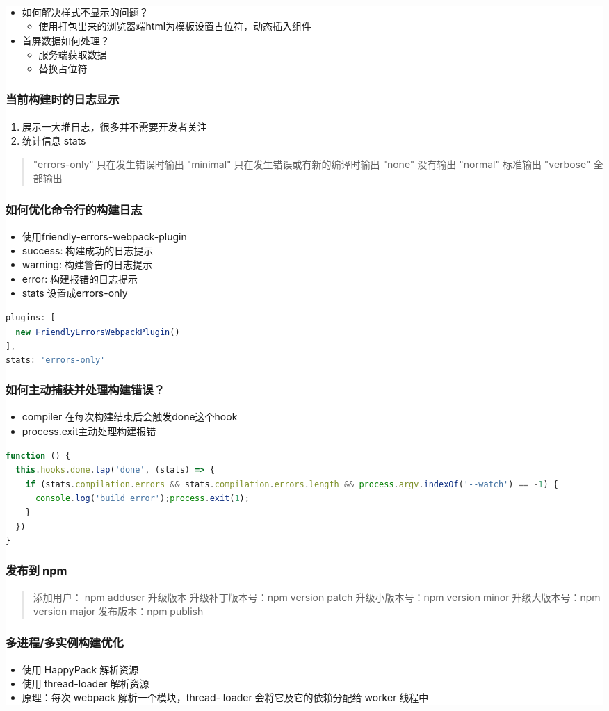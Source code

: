 * 如何解决样式不显示的问题？
  - 使⽤打包出来的浏览器端html为模板设置占位符，动态插⼊组件
* ⾸屏数据如何处理？
  - 服务端获取数据
  - 替换占位符

### 当前构建时的⽇志显示
1. 展示⼀⼤堆⽇志，很多并不需要开发者关注
2. 统计信息 stats
> "errors-only" 只在发生错误时输出
> "minimal" 只在发生错误或有新的编译时输出
> "none" 没有输出
> "normal" 标准输出
> "verbose" 全部输出  

### 如何优化命令⾏的构建⽇志
- 使⽤friendly-errors-webpack-plugin
- success: 构建成功的⽇志提示
- warning: 构建警告的⽇志提示
- error: 构建报错的⽇志提示
- stats 设置成errors-only
```javascript
plugins: [
  new FriendlyErrorsWebpackPlugin() 
],
stats: 'errors-only'
```

### 如何主动捕获并处理构建错误？
- compiler 在每次构建结束后会触发done这个hook
- process.exit主动处理构建报错
```javascript
function () {
  this.hooks.done.tap('done', (stats) => {
    if (stats.compilation.errors && stats.compilation.errors.length && process.argv.indexOf('--watch') == -1) {
      console.log('build error');process.exit(1);
    }
  })
}
```

### 发布到 npm 
> 添加用户： npm adduser 
> 升级版本 
> 升级补丁版本号：npm version patch 
> 升级小版本号：npm version minor 
> 升级大版本号：npm version major 
> 发布版本：npm publish

### 多进程/多实例构建优化
- 使用 HappyPack 解析资源
- 使用 thread-loader 解析资源
 - 原理：每次 webpack 解析一个模块，thread- loader 会将它及它的依赖分配给 worker 线程中
